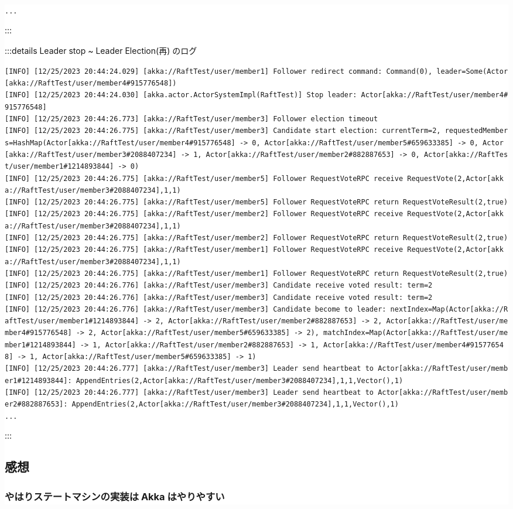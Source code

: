 ```
...
```
:::

:::details Leader stop ~ Leader Election(再) のログ
```
[INFO] [12/25/2023 20:44:24.029] [akka://RaftTest/user/member1] Follower redirect command: Command(0), leader=Some(Actor[akka://RaftTest/user/member4#915776548])
[INFO] [12/25/2023 20:44:24.030] [akka.actor.ActorSystemImpl(RaftTest)] Stop leader: Actor[akka://RaftTest/user/member4#915776548]
[INFO] [12/25/2023 20:44:26.773] [akka://RaftTest/user/member3] Follower election timeout
[INFO] [12/25/2023 20:44:26.775] [akka://RaftTest/user/member3] Candidate start election: currentTerm=2, requestedMembers=HashMap(Actor[akka://RaftTest/user/member4#915776548] -> 0, Actor[akka://RaftTest/user/member5#659633385] -> 0, Actor[akka://RaftTest/user/member3#2088407234] -> 1, Actor[akka://RaftTest/user/member2#882887653] -> 0, Actor[akka://RaftTest/user/member1#1214893844] -> 0)
[INFO] [12/25/2023 20:44:26.775] [akka://RaftTest/user/member5] Follower RequestVoteRPC receive RequestVote(2,Actor[akka://RaftTest/user/member3#2088407234],1,1)
[INFO] [12/25/2023 20:44:26.775] [akka://RaftTest/user/member5] Follower RequestVoteRPC return RequestVoteResult(2,true)
[INFO] [12/25/2023 20:44:26.775] [akka://RaftTest/user/member2] Follower RequestVoteRPC receive RequestVote(2,Actor[akka://RaftTest/user/member3#2088407234],1,1)
[INFO] [12/25/2023 20:44:26.775] [akka://RaftTest/user/member2] Follower RequestVoteRPC return RequestVoteResult(2,true)
[INFO] [12/25/2023 20:44:26.775] [akka://RaftTest/user/member1] Follower RequestVoteRPC receive RequestVote(2,Actor[akka://RaftTest/user/member3#2088407234],1,1)
[INFO] [12/25/2023 20:44:26.775] [akka://RaftTest/user/member1] Follower RequestVoteRPC return RequestVoteResult(2,true)
[INFO] [12/25/2023 20:44:26.776] [akka://RaftTest/user/member3] Candidate receive voted result: term=2
[INFO] [12/25/2023 20:44:26.776] [akka://RaftTest/user/member3] Candidate receive voted result: term=2
[INFO] [12/25/2023 20:44:26.776] [akka://RaftTest/user/member3] Candidate become to leader: nextIndex=Map(Actor[akka://RaftTest/user/member1#1214893844] -> 2, Actor[akka://RaftTest/user/member2#882887653] -> 2, Actor[akka://RaftTest/user/member4#915776548] -> 2, Actor[akka://RaftTest/user/member5#659633385] -> 2), matchIndex=Map(Actor[akka://RaftTest/user/member1#1214893844] -> 1, Actor[akka://RaftTest/user/member2#882887653] -> 1, Actor[akka://RaftTest/user/member4#915776548] -> 1, Actor[akka://RaftTest/user/member5#659633385] -> 1)
[INFO] [12/25/2023 20:44:26.777] [akka://RaftTest/user/member3] Leader send heartbeat to Actor[akka://RaftTest/user/member1#1214893844]: AppendEntries(2,Actor[akka://RaftTest/user/member3#2088407234],1,1,Vector(),1)
[INFO] [12/25/2023 20:44:26.777] [akka://RaftTest/user/member3] Leader send heartbeat to Actor[akka://RaftTest/user/member2#882887653]: AppendEntries(2,Actor[akka://RaftTest/user/member3#2088407234],1,1,Vector(),1)
...
```
:::

## 感想

### やはりステートマシンの実装は Akka はやりやすい
